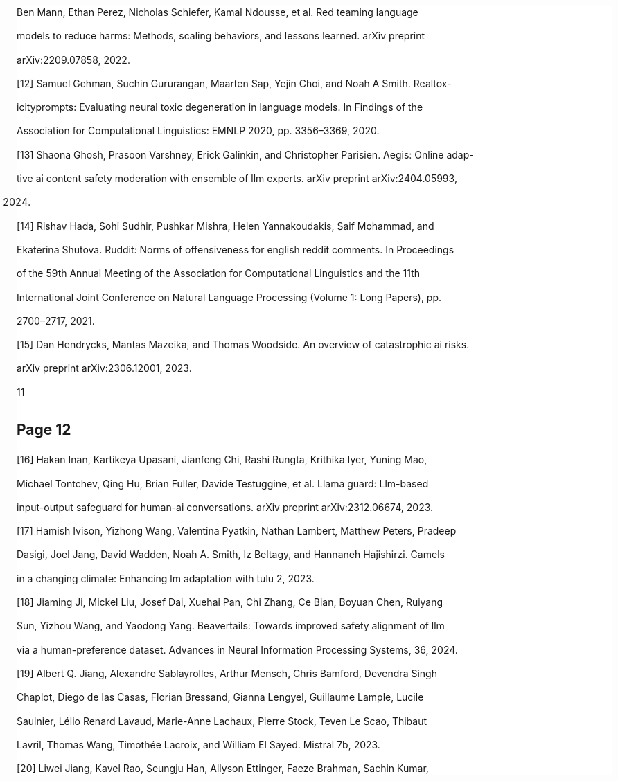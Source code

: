 Ben Mann, Ethan Perez, Nicholas Schiefer, Kamal Ndousse, et al. Red teaming language

models to reduce harms: Methods, scaling behaviors, and lessons learned. arXiv preprint

arXiv:2209.07858, 2022.

[12] Samuel Gehman, Suchin Gururangan, Maarten Sap, Yejin Choi, and Noah A Smith. Realtox-

icityprompts: Evaluating neural toxic degeneration in language models. In Findings of the

Association for Computational Linguistics: EMNLP 2020, pp. 3356–3369, 2020.

[13] Shaona Ghosh, Prasoon Varshney, Erick Galinkin, and Christopher Parisien. Aegis: Online adap-

tive ai content safety moderation with ensemble of llm experts. arXiv preprint arXiv:2404.05993,

2024.

[14] Rishav Hada, Sohi Sudhir, Pushkar Mishra, Helen Yannakoudakis, Saif Mohammad, and

Ekaterina Shutova. Ruddit: Norms of offensiveness for english reddit comments. In Proceedings

of the 59th Annual Meeting of the Association for Computational Linguistics and the 11th

International Joint Conference on Natural Language Processing (Volume 1: Long Papers), pp.

2700–2717, 2021.

[15] Dan Hendrycks, Mantas Mazeika, and Thomas Woodside. An overview of catastrophic ai risks.

arXiv preprint arXiv:2306.12001, 2023.

11

## Page 12

[16] Hakan Inan, Kartikeya Upasani, Jianfeng Chi, Rashi Rungta, Krithika Iyer, Yuning Mao,

Michael Tontchev, Qing Hu, Brian Fuller, Davide Testuggine, et al. Llama guard: Llm-based

input-output safeguard for human-ai conversations. arXiv preprint arXiv:2312.06674, 2023.

[17] Hamish Ivison, Yizhong Wang, Valentina Pyatkin, Nathan Lambert, Matthew Peters, Pradeep

Dasigi, Joel Jang, David Wadden, Noah A. Smith, Iz Beltagy, and Hannaneh Hajishirzi. Camels

in a changing climate: Enhancing lm adaptation with tulu 2, 2023.

[18] Jiaming Ji, Mickel Liu, Josef Dai, Xuehai Pan, Chi Zhang, Ce Bian, Boyuan Chen, Ruiyang

Sun, Yizhou Wang, and Yaodong Yang. Beavertails: Towards improved safety alignment of llm

via a human-preference dataset. Advances in Neural Information Processing Systems, 36, 2024.

[19] Albert Q. Jiang, Alexandre Sablayrolles, Arthur Mensch, Chris Bamford, Devendra Singh

Chaplot, Diego de las Casas, Florian Bressand, Gianna Lengyel, Guillaume Lample, Lucile

Saulnier, Lélio Renard Lavaud, Marie-Anne Lachaux, Pierre Stock, Teven Le Scao, Thibaut

Lavril, Thomas Wang, Timothée Lacroix, and William El Sayed. Mistral 7b, 2023.

[20] Liwei Jiang, Kavel Rao, Seungju Han, Allyson Ettinger, Faeze Brahman, Sachin Kumar,
